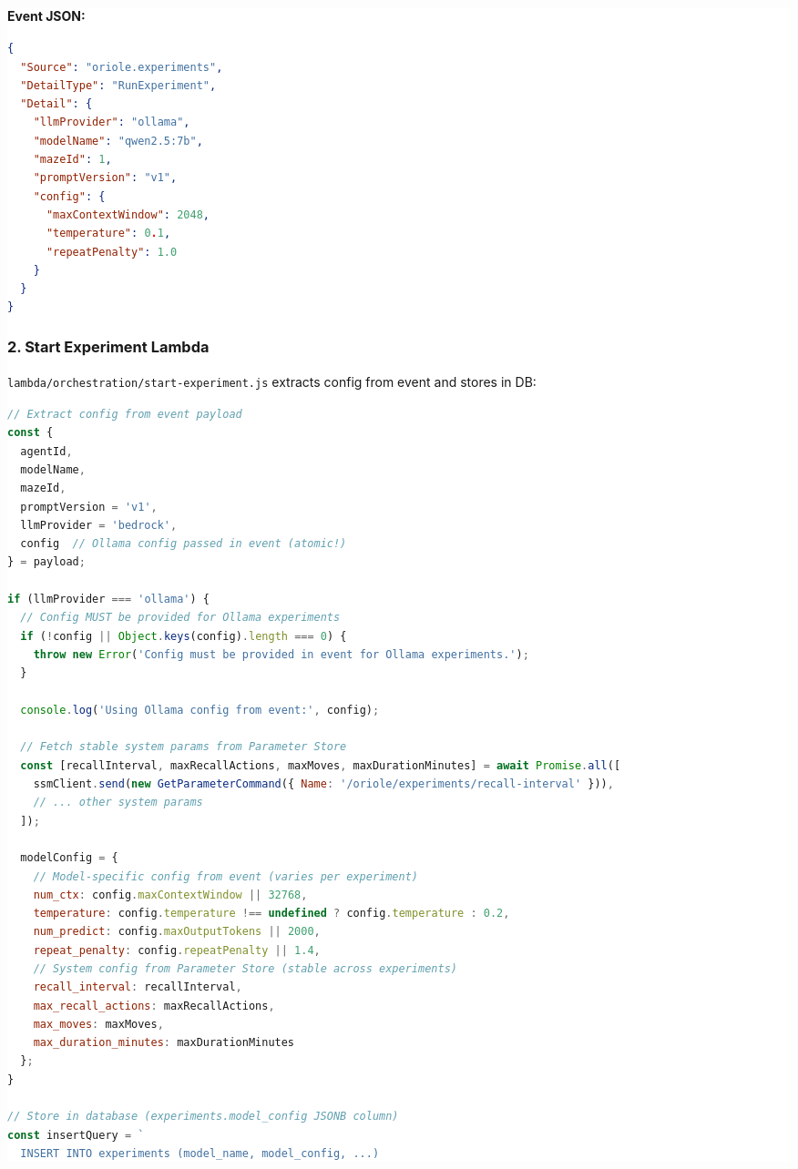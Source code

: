 **Event JSON:**
```json
{
  "Source": "oriole.experiments",
  "DetailType": "RunExperiment",
  "Detail": {
    "llmProvider": "ollama",
    "modelName": "qwen2.5:7b",
    "mazeId": 1,
    "promptVersion": "v1",
    "config": {
      "maxContextWindow": 2048,
      "temperature": 0.1,
      "repeatPenalty": 1.0
    }
  }
}
```

### 2. Start Experiment Lambda

`lambda/orchestration/start-experiment.js` extracts config from event and stores in DB:

```javascript
// Extract config from event payload
const {
  agentId,
  modelName,
  mazeId,
  promptVersion = 'v1',
  llmProvider = 'bedrock',
  config  // Ollama config passed in event (atomic!)
} = payload;

if (llmProvider === 'ollama') {
  // Config MUST be provided for Ollama experiments
  if (!config || Object.keys(config).length === 0) {
    throw new Error('Config must be provided in event for Ollama experiments.');
  }

  console.log('Using Ollama config from event:', config);

  // Fetch stable system params from Parameter Store
  const [recallInterval, maxRecallActions, maxMoves, maxDurationMinutes] = await Promise.all([
    ssmClient.send(new GetParameterCommand({ Name: '/oriole/experiments/recall-interval' })),
    // ... other system params
  ]);

  modelConfig = {
    // Model-specific config from event (varies per experiment)
    num_ctx: config.maxContextWindow || 32768,
    temperature: config.temperature !== undefined ? config.temperature : 0.2,
    num_predict: config.maxOutputTokens || 2000,
    repeat_penalty: config.repeatPenalty || 1.4,
    // System config from Parameter Store (stable across experiments)
    recall_interval: recallInterval,
    max_recall_actions: maxRecallActions,
    max_moves: maxMoves,
    max_duration_minutes: maxDurationMinutes
  };
}

// Store in database (experiments.model_config JSONB column)
const insertQuery = `
  INSERT INTO experiments (model_name, model_config, ...)
```